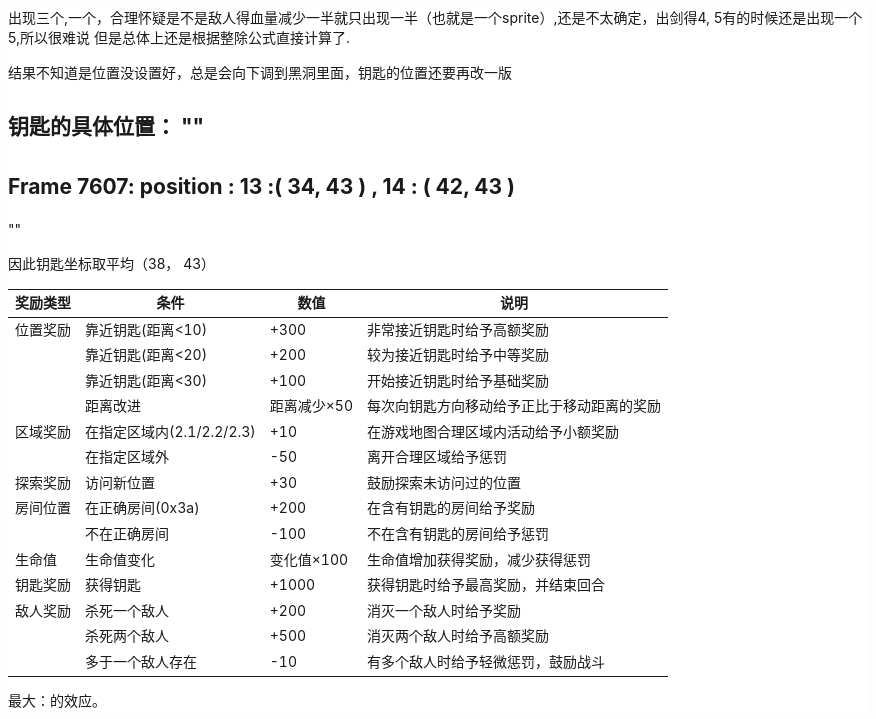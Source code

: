出现三个,一个，合理怀疑是不是敌人得血量减少一半就只出现一半（也就是一个sprite）,还是不太确定，出剑得4, 5有的时候还是出现一个5,所以很难说
但是总体上还是根据整除公式直接计算了.

结果不知道是位置没设置好，总是会向下调到黑洞里面，钥匙的位置还要再改一版

钥匙的具体位置：
""
---------------------------------------------------------------------
Frame 7607: position : 13 :( 34,  43 ) , 14 : ( 42, 43 )
------------------------------------------------
""

因此钥匙坐标取平均（38， 43）

| 奖励类型 | 条件 | 数值 | 说明 |
|---------|------|------|------|
| 位置奖励 | 靠近钥匙(距离<10) | +300 | 非常接近钥匙时给予高额奖励 |
| | 靠近钥匙(距离<20) | +200 | 较为接近钥匙时给予中等奖励 |
| | 靠近钥匙(距离<30) | +100 | 开始接近钥匙时给予基础奖励 |
| | 距离改进 | 距离减少×50 | 每次向钥匙方向移动给予正比于移动距离的奖励 |
| 区域奖励 | 在指定区域内(2.1/2.2/2.3) | +10 | 在游戏地图合理区域内活动给予小额奖励 |
| | 在指定区域外 | -50 | 离开合理区域给予惩罚 |
| 探索奖励 | 访问新位置 | +30 | 鼓励探索未访问过的位置 |
| 房间位置 | 在正确房间(0x3a) | +200 | 在含有钥匙的房间给予奖励 |
| | 不在正确房间 | -100 | 不在含有钥匙的房间给予惩罚 |
| 生命值 | 生命值变化 | 变化值×100 | 生命值增加获得奖励，减少获得惩罚 |
| 钥匙奖励 | 获得钥匙 | +1000 | 获得钥匙时给予最高奖励，并结束回合 |
| 敌人奖励 | 杀死一个敌人 | +200 | 消灭一个敌人时给予奖励 |
| | 杀死两个敌人 | +500 | 消灭两个敌人时给予高额奖励 |
| | 多于一个敌人存在 | -10 | 有多个敌人时给予轻微惩罚，鼓励战斗 |

最大：的效应。